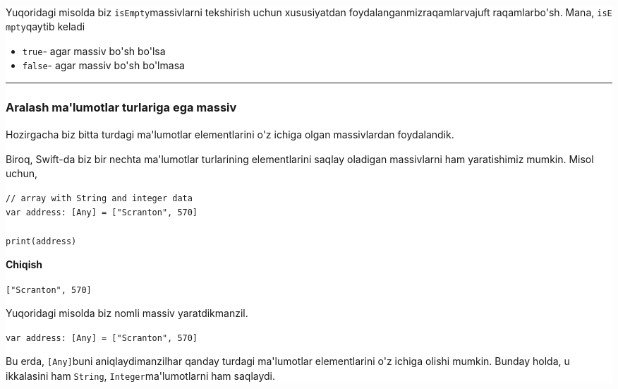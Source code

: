 Yuqoridagi misolda biz `isEmpty`massivlarni tekshirish uchun xususiyatdan foydalanganmizraqamlarvajuft raqamlarbo'sh. Mana, `isEmpty`qaytib keladi

* `true`- agar massiv bo'sh bo'lsa
* `false`- agar massiv bo'sh bo'lmasa

***

### Aralash ma'lumotlar turlariga ega massiv <a href="#mixed" id="mixed"></a>

Hozirgacha biz bitta turdagi ma'lumotlar elementlarini o'z ichiga olgan massivlardan foydalandik.

Biroq, Swift-da biz bir nechta ma'lumotlar turlarining elementlarini saqlay oladigan massivlarni ham yaratishimiz mumkin. Misol uchun,

```
// array with String and integer data
var address: [Any] = ["Scranton", 570]
 
print(address)
```

**Chiqish**

```
["Scranton", 570]
```

Yuqoridagi misolda biz nomli massiv yaratdikmanzil.

```
var address: [Any] = ["Scranton", 570]
```

Bu erda, `[Any]`buni aniqlaydimanzilhar qanday turdagi ma'lumotlar elementlarini o'z ichiga olishi mumkin. Bunday holda, u ikkalasini ham `String`, `Integer`ma'lumotlarni ham saqlaydi.
